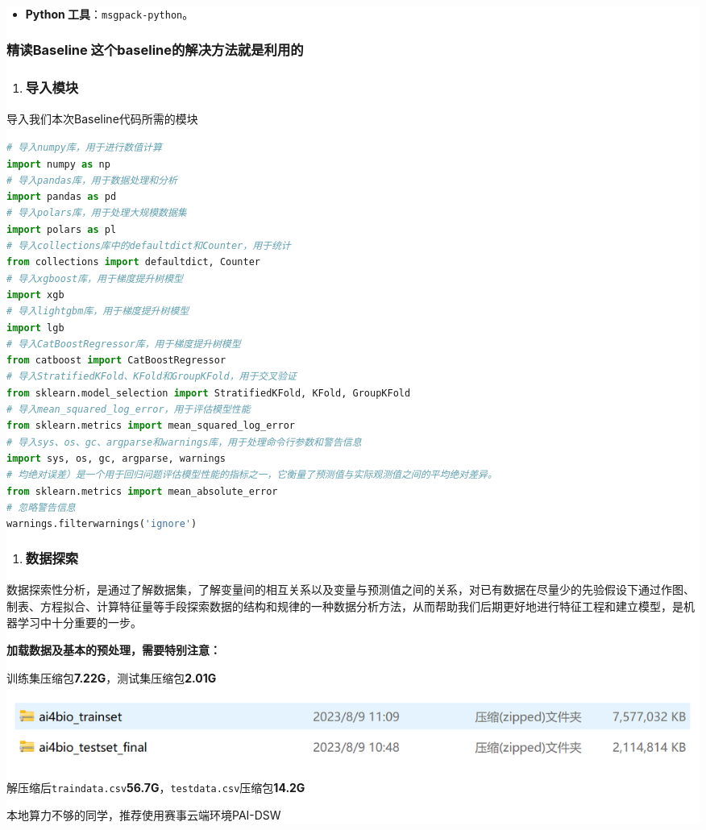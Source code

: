    - **Python 工具**：`msgpack-python`。





### 精读Baseline 这个baseline的解决方法就是利用的

1. ### **导入模块**

导入我们本次Baseline代码所需的模块

```Python
# 导入numpy库，用于进行数值计算
import numpy as np
# 导入pandas库，用于数据处理和分析
import pandas as pd
# 导入polars库，用于处理大规模数据集
import polars as pl
# 导入collections库中的defaultdict和Counter，用于统计
from collections import defaultdict, Counter
# 导入xgboost库，用于梯度提升树模型
import xgb
# 导入lightgbm库，用于梯度提升树模型
import lgb
# 导入CatBoostRegressor库，用于梯度提升树模型
from catboost import CatBoostRegressor
# 导入StratifiedKFold、KFold和GroupKFold，用于交叉验证
from sklearn.model_selection import StratifiedKFold, KFold, GroupKFold
# 导入mean_squared_log_error，用于评估模型性能
from sklearn.metrics import mean_squared_log_error
# 导入sys、os、gc、argparse和warnings库，用于处理命令行参数和警告信息
import sys, os, gc, argparse, warnings
# 均绝对误差）是一个用于回归问题评估模型性能的指标之一，它衡量了预测值与实际观测值之间的平均绝对差异。
from sklearn.metrics import mean_absolute_error
# 忽略警告信息
warnings.filterwarnings('ignore')
```

1. ### **数据探索**

数据探索性分析，是通过了解数据集，了解变量间的相互关系以及变量与预测值之间的关系，对已有数据在尽量少的先验假设下通过作图、制表、方程拟合、计算特征量等手段探索数据的结构和规律的一种数据分析方法，从而帮助我们后期更好地进行特征工程和建立模型，是机器学习中十分重要的一步。

**加载数据及基本的预处理，需要特别注意：**

训练集压缩包**7.22G**，测试集压缩包**2.01G**

![img](https://raw.githubusercontent.com/xiongsircool/xiongbook/master/_posts/assets/153f91b1-4ad7-4779-9703-15779885d9c7.png)

解压缩后`traindata.csv`**56.7G**，`testdata.csv`压缩包**14.2G** 

本地算力不够的同学，推荐使用赛事云端环境PAI-DSW
